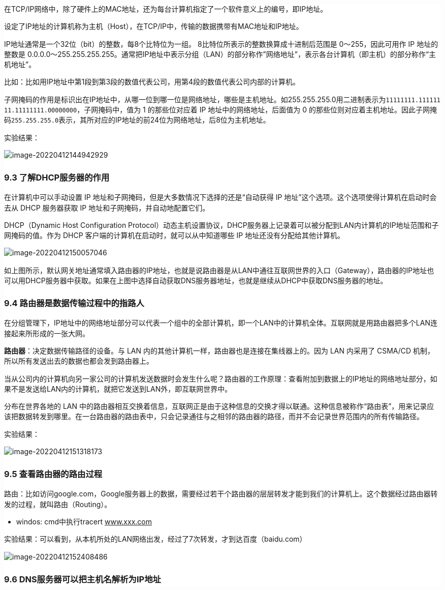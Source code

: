 在TCP/IP网络中，除了硬件上的MAC地址，还为每台计算机指定了一个软件意义上的编号，即IP地址。

设定了IP地址的计算机称为主机（Host），在TCP/IP中，传输的数据携带有MAC地址和IP地址。

IP地址通常是一个32位（bit）的整数，每8个比特位为一组。 8比特位所表示的整数换算成十进制后范围是 0～255，因此可用作 IP 地址的整数是 0.0.0.0～255.255.255.255。通常把IP地址中表示分组（LAN）的部分称作”网络地址”，表示各台计算机（即主机）的部分称作“主机地址”。

比如：比如用IP地址中第1段到第3段的数值代表公司，用第4段的数值代表公司内部的计算机。

子网掩码的作用是标识出在IP地址中，从哪一位到哪一位是网络地址，哪些是主机地址。如255.255.255.0用二进制表示为`11111111.11111111.11111111.00000000`，子网掩码中，值为 1 的那些位对应着 IP 地址中的网络地址，后面值为 0 的那些位则对应着主机地址。因此子网掩码`255.255.255.0`表示，其所对应的IP地址的前24位为网络地址，后8位为主机地址。

实验结果：

  ![image-20220412144942929](C:\Users\dell\AppData\Roaming\Typora\typora-user-images\image-20220412144942929.png)

### 9.3 了解DHCP服务器的作用

在计算机中可以手动设置 IP 地址和子网掩码，但是大多数情况下选择的还是“自动获得 IP 地址”这个选项。这个选项使得计算机在启动时会去从 DHCP 服务器获取 IP 地址和子网掩码，并自动地配置它们。

DHCP（Dynamic Host Configuration Protocol）动态主机设置协议，DHCP服务器上记录着可以被分配到LAN内计算机的IP地址范围和子网掩码的值。作为 DHCP 客户端的计算机在启动时，就可以从中知道哪些 IP 地址还没有分配给其他计算机。

![image-20220412150057046](C:\Users\dell\AppData\Roaming\Typora\typora-user-images\image-20220412150057046.png)

如上图所示，默认网关地址通常填入路由器的IP地址，也就是说路由器是从LAN中通往互联网世界的入口（Gateway），路由器的IP地址也可以用DHCP服务器中获取。如果在上图中选择自动获取DNS服务器地址，也就是继续从DHCP中获取DNS服务器的地址。

### 9.4 路由器是数据传输过程中的指路人

在分组管理下，IP地址中的网络地址部分可以代表一个组中的全部计算机，即一个LAN中的计算机全体。互联网就是用路由器把多个LAN连接起来所形成的一张大网。

**路由器**：决定数据传输路径的设备。与 LAN 内的其他计算机一样，路由器也是连接在集线器上的。因为 LAN 内采用了 CSMA/CD 机制，所以所有发送出去的数据也都会发到路由器上。

当从公司内的计算机向另一家公司的计算机发送数据时会发生什么呢？路由器的工作原理：查看附加到数据上的IP地址的网络地址部分，如果不是发送给LAN内的计算机，就把它发送到LAN外，即互联网世界中。

分布在世界各地的 LAN 中的路由器相互交换着信息，互联网正是由于这种信息的交换才得以联通。这种信息被称作“路由表”，用来记录应该把数据转发到哪里。在一台路由器的路由表中，只会记录通往与之相邻的路由器的路径，而并不会记录世界范围内的所有传输路径。

实验结果：

![image-20220412151318173](C:\Users\dell\AppData\Roaming\Typora\typora-user-images\image-20220412151318173.png)

### 9.5 查看路由器的路由过程

路由：比如访问google.com，Google服务器上的数据，需要经过若干个路由器的层层转发才能到我们的计算机上。这个数据经过路由器转发的过程，就叫路由（Routing）。

  - windos: cmd中执行tracert www.xxx.com

实验结果：可以看到，从本机所处的LAN网络出发，经过了7次转发，才到达百度（baidu.com）

![image-20220412152408486](C:\Users\dell\AppData\Roaming\Typora\typora-user-images\image-20220412152408486.png)

### 9.6 DNS服务器可以把主机名解析为IP地址
